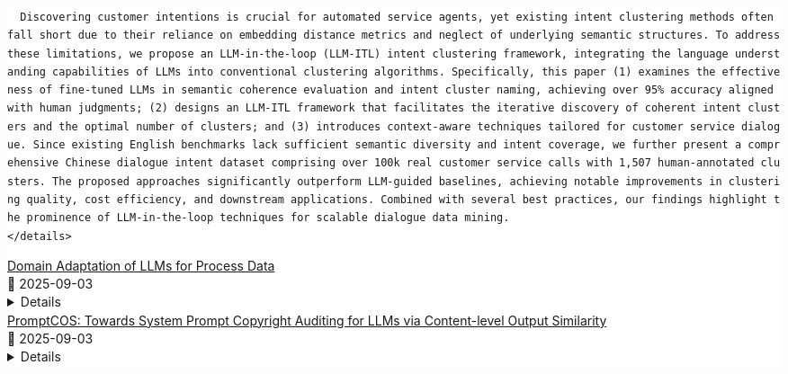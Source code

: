       Discovering customer intentions is crucial for automated service agents, yet existing intent clustering methods often fall short due to their reliance on embedding distance metrics and neglect of underlying semantic structures. To address these limitations, we propose an LLM-in-the-loop (LLM-ITL) intent clustering framework, integrating the language understanding capabilities of LLMs into conventional clustering algorithms. Specifically, this paper (1) examines the effectiveness of fine-tuned LLMs in semantic coherence evaluation and intent cluster naming, achieving over 95% accuracy aligned with human judgments; (2) designs an LLM-ITL framework that facilitates the iterative discovery of coherent intent clusters and the optimal number of clusters; and (3) introduces context-aware techniques tailored for customer service dialogue. Since existing English benchmarks lack sufficient semantic diversity and intent coverage, we further present a comprehensive Chinese dialogue intent dataset comprising over 100k real customer service calls with 1,507 human-annotated clusters. The proposed approaches significantly outperform LLM-guided baselines, achieving notable improvements in clustering quality, cost efficiency, and downstream applications. Combined with several best practices, our findings highlight the prominence of LLM-in-the-loop techniques for scalable dialogue data mining.
    </details>
</div>
<div class="paper-card">
    <div class="paper-title"><a href="http://arxiv.org/abs/2509.03161v1">Domain Adaptation of LLMs for Process Data</a></div>
    <div class="paper-meta">
      📅 2025-09-03
    </div>
    <details class="paper-abstract">
      In recent years, Large Language Models (LLMs) have emerged as a prominent area of interest across various research domains, including Process Mining (PM). Current applications in PM have predominantly centered on prompt engineering strategies or the transformation of event logs into narrative-style datasets, thereby exploiting the semantic capabilities of LLMs to address diverse tasks. In contrast, this study investigates the direct adaptation of pretrained LLMs to process data without natural language reformulation, motivated by the fact that these models excel in generating sequences of tokens, similar to the objective in PM. More specifically, we focus on parameter-efficient fine-tuning techniques to mitigate the computational overhead typically associated with such models. Our experimental setup focuses on Predictive Process Monitoring (PPM), and considers both single- and multi-task predictions. The results demonstrate a potential improvement in predictive performance over state-of-the-art recurrent neural network (RNN) approaches and recent narrative-style-based solutions, particularly in the multi-task setting. Additionally, our fine-tuned models exhibit faster convergence and require significantly less hyperparameter optimization.
    </details>
</div>
<div class="paper-card">
    <div class="paper-title"><a href="http://arxiv.org/abs/2509.03117v1">PromptCOS: Towards System Prompt Copyright Auditing for LLMs via Content-level Output Similarity</a></div>
    <div class="paper-meta">
      📅 2025-09-03
    </div>
    <details class="paper-abstract">
      The rapid progress of large language models (LLMs) has greatly enhanced reasoning tasks and facilitated the development of LLM-based applications. A critical factor in improving LLM-based applications is the design of effective system prompts, which significantly impact the behavior and output quality of LLMs. However, system prompts are susceptible to theft and misuse, which could undermine the interests of prompt owners. Existing methods protect prompt copyrights through watermark injection and verification but face challenges due to their reliance on intermediate LLM outputs (e.g., logits), which limits their practical feasibility. In this paper, we propose PromptCOS, a method for auditing prompt copyright based on content-level output similarity. It embeds watermarks by optimizing the prompt while simultaneously co-optimizing a special verification query and content-level signal marks. This is achieved by leveraging cyclic output signals and injecting auxiliary tokens to ensure reliable auditing in content-only scenarios. Additionally, it incorporates cover tokens to protect the watermark from malicious deletion. For copyright verification, PromptCOS identifies unauthorized usage by comparing the similarity between the suspicious output and the signal mark. Experimental results demonstrate that our method achieves high effectiveness (99.3% average watermark similarity), strong distinctiveness (60.8% greater than the best baseline), high fidelity (accuracy degradation of no more than 0.58%), robustness (resilience against three types of potential attacks), and computational efficiency (up to 98.1% reduction in computational cost). Our code is available at GitHub https://github.com/LianPing-cyber/PromptCOS.
    </details>